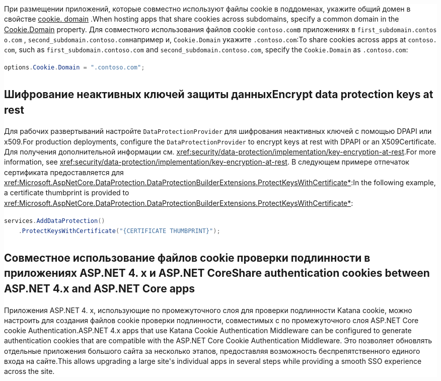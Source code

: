 <span data-ttu-id="b6d81-141">При размещении приложений, которые совместно используют файлы cookie в поддоменах, укажите общий домен в свойстве [cookie. domain](xref:Microsoft.AspNetCore.Http.CookieBuilder.Domain) .</span><span class="sxs-lookup"><span data-stu-id="b6d81-141">When hosting apps that share cookies across subdomains, specify a common domain in the [Cookie.Domain](xref:Microsoft.AspNetCore.Http.CookieBuilder.Domain) property.</span></span> <span data-ttu-id="b6d81-142">Для совместного использования файлов cookie `contoso.com`в приложениях в `first_subdomain.contoso.com` , `second_subdomain.contoso.com`например и, `Cookie.Domain` укажите `.contoso.com`:</span><span class="sxs-lookup"><span data-stu-id="b6d81-142">To share cookies across apps at `contoso.com`, such as `first_subdomain.contoso.com` and `second_subdomain.contoso.com`, specify the `Cookie.Domain` as `.contoso.com`:</span></span>

```csharp
options.Cookie.Domain = ".contoso.com";
```

## <a name="encrypt-data-protection-keys-at-rest"></a><span data-ttu-id="b6d81-143">Шифрование неактивных ключей защиты данных</span><span class="sxs-lookup"><span data-stu-id="b6d81-143">Encrypt data protection keys at rest</span></span>

<span data-ttu-id="b6d81-144">Для рабочих развертываний настройте `DataProtectionProvider` для шифрования неактивных ключей с помощью DPAPI или x509.</span><span class="sxs-lookup"><span data-stu-id="b6d81-144">For production deployments, configure the `DataProtectionProvider` to encrypt keys at rest with DPAPI or an X509Certificate.</span></span> <span data-ttu-id="b6d81-145">Для получения дополнительной информации см. <xref:security/data-protection/implementation/key-encryption-at-rest>.</span><span class="sxs-lookup"><span data-stu-id="b6d81-145">For more information, see <xref:security/data-protection/implementation/key-encryption-at-rest>.</span></span> <span data-ttu-id="b6d81-146">В следующем примере отпечаток сертификата предоставляется для <xref:Microsoft.AspNetCore.DataProtection.DataProtectionBuilderExtensions.ProtectKeysWithCertificate*>:</span><span class="sxs-lookup"><span data-stu-id="b6d81-146">In the following example, a certificate thumbprint is provided to <xref:Microsoft.AspNetCore.DataProtection.DataProtectionBuilderExtensions.ProtectKeysWithCertificate*>:</span></span>

```csharp
services.AddDataProtection()
    .ProtectKeysWithCertificate("{CERTIFICATE THUMBPRINT}");
```

## <a name="share-authentication-cookies-between-aspnet-4x-and-aspnet-core-apps"></a><span data-ttu-id="b6d81-147">Совместное использование файлов cookie проверки подлинности в приложениях ASP.NET 4. x и ASP.NET Core</span><span class="sxs-lookup"><span data-stu-id="b6d81-147">Share authentication cookies between ASP.NET 4.x and ASP.NET Core apps</span></span>

<span data-ttu-id="b6d81-148">Приложения ASP.NET 4. x, использующие по промежуточного слоя для проверки подлинности Katana cookie, можно настроить для создания файлов cookie проверки подлинности, совместимых с по промежуточного слоя ASP.NET Core cookie Authentication.</span><span class="sxs-lookup"><span data-stu-id="b6d81-148">ASP.NET 4.x apps that use Katana Cookie Authentication Middleware can be configured to generate authentication cookies that are compatible with the ASP.NET Core Cookie Authentication Middleware.</span></span> <span data-ttu-id="b6d81-149">Это позволяет обновлять отдельные приложения большого сайта за несколько этапов, предоставляя возможность беспрепятственного единого входа на сайте.</span><span class="sxs-lookup"><span data-stu-id="b6d81-149">This allows upgrading a large site's individual apps in several steps while providing a smooth SSO experience across the site.</span></span>
